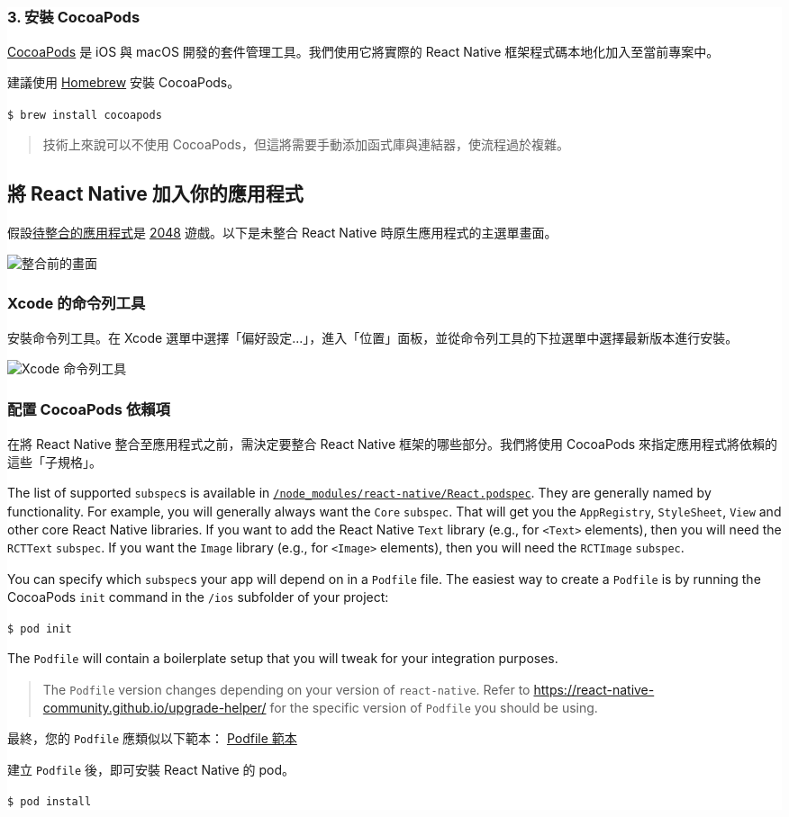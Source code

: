 ### 3. 安裝 CocoaPods

[CocoaPods](http://cocoapods.org) 是 iOS 與 macOS 開發的套件管理工具。我們使用它將實際的 React Native 框架程式碼本地化加入至當前專案中。

建議使用 [Homebrew](http://brew.sh/) 安裝 CocoaPods。

```shell
$ brew install cocoapods
```

> 技術上來說可以不使用 CocoaPods，但這將需要手動添加函式庫與連結器，使流程過於複雜。

## 將 React Native 加入你的應用程式

假設[待整合的應用程式](https://github.com/JoelMarcey/swift-2048)是 [2048](https://en.wikipedia.org/wiki/2048_%28video_game%29) 遊戲。以下是未整合 React Native 時原生應用程式的主選單畫面。

![整合前的畫面](/docs/assets/react-native-existing-app-integration-ios-before.png)

### Xcode 的命令列工具

安裝命令列工具。在 Xcode 選單中選擇「偏好設定...」，進入「位置」面板，並從命令列工具的下拉選單中選擇最新版本進行安裝。

![Xcode 命令列工具](/docs/assets/GettingStartedXcodeCommandLineTools.png)

### 配置 CocoaPods 依賴項

在將 React Native 整合至應用程式之前，需決定要整合 React Native 框架的哪些部分。我們將使用 CocoaPods 來指定應用程式將依賴的這些「子規格」。

The list of supported `subspec`s is available in [`/node_modules/react-native/React.podspec`](https://github.com/facebook/react-native/blob/0.71-stable/React.podspec). They are generally named by functionality. For example, you will generally always want the `Core` `subspec`. That will get you the `AppRegistry`, `StyleSheet`, `View` and other core React Native libraries. If you want to add the React Native `Text` library (e.g., for `<Text>` elements), then you will need the `RCTText` `subspec`. If you want the `Image` library (e.g., for `<Image>` elements), then you will need the `RCTImage` `subspec`.

You can specify which `subspec`s your app will depend on in a `Podfile` file. The easiest way to create a `Podfile` is by running the CocoaPods `init` command in the `/ios` subfolder of your project:

```shell
$ pod init
```

The `Podfile` will contain a boilerplate setup that you will tweak for your integration purposes.

> The `Podfile` version changes depending on your version of `react-native`. Refer to https://react-native-community.github.io/upgrade-helper/ for the specific version of `Podfile` you should be using.

最終，您的 `Podfile` 應類似以下範本：
[Podfile 範本](https://github.com/facebook/react-native/blob/0.71-stable/template/ios/Podfile)

建立 `Podfile` 後，即可安裝 React Native 的 pod。

```shell
$ pod install
```
